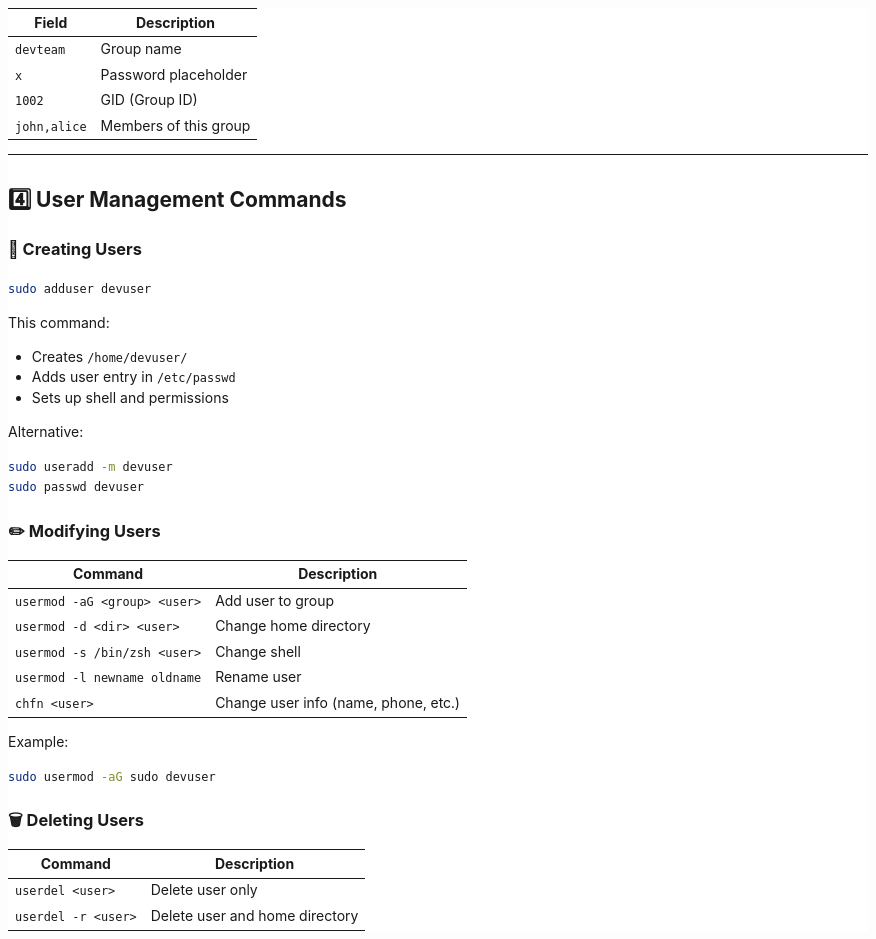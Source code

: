 | Field | Description |
|--------|-------------|
| `devteam` | Group name |
| `x` | Password placeholder |
| `1002` | GID (Group ID) |
| `john,alice` | Members of this group |

---

## 4️⃣ User Management Commands

### 👤 Creating Users

```bash
sudo adduser devuser
````

This command:

* Creates `/home/devuser/`
* Adds user entry in `/etc/passwd`
* Sets up shell and permissions

Alternative:

```bash
sudo useradd -m devuser
sudo passwd devuser
```

### ✏️ Modifying Users

| Command                      | Description                          |
| ---------------------------- | ------------------------------------ |
| `usermod -aG <group> <user>` | Add user to group                    |
| `usermod -d <dir> <user>`    | Change home directory                |
| `usermod -s /bin/zsh <user>` | Change shell                         |
| `usermod -l newname oldname` | Rename user                          |
| `chfn <user>`                | Change user info (name, phone, etc.) |

Example:

```bash
sudo usermod -aG sudo devuser
```

### 🗑️ Deleting Users

| Command             | Description                    |
| ------------------- | ------------------------------ |
| `userdel <user>`    | Delete user only               |
| `userdel -r <user>` | Delete user and home directory |
